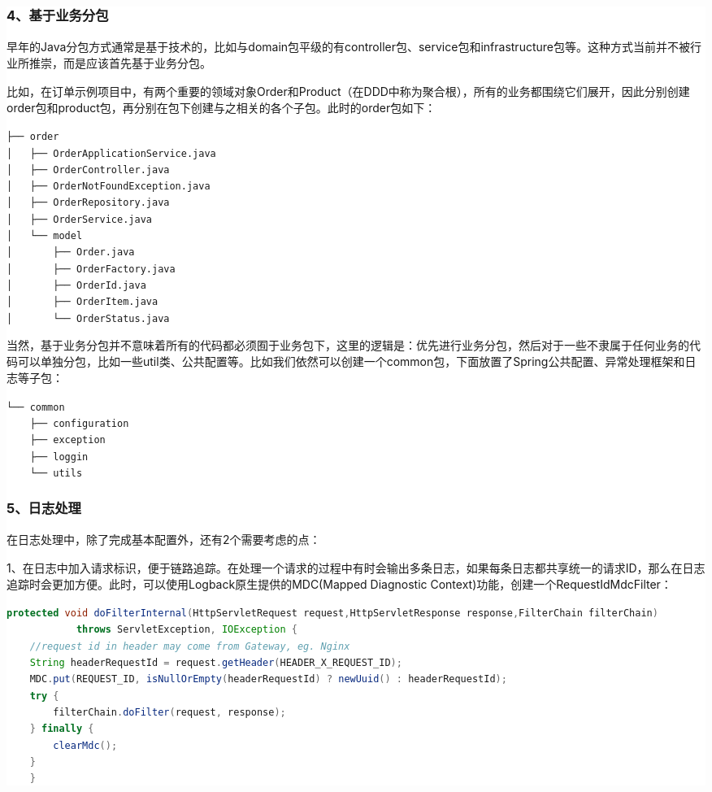 

### 4、基于业务分包

早年的Java分包方式通常是基于技术的，比如与domain包平级的有controller包、service包和infrastructure包等。这种方式当前并不被行业所推崇，而是应该首先基于业务分包。

比如，在订单示例项目中，有两个重要的领域对象Order和Product（在DDD中称为聚合根），所有的业务都围绕它们展开，因此分别创建order包和product包，再分别在包下创建与之相关的各个子包。此时的order包如下：

```
├── order
│   ├── OrderApplicationService.java
│   ├── OrderController.java
│   ├── OrderNotFoundException.java
│   ├── OrderRepository.java
│   ├── OrderService.java
│   └── model
│       ├── Order.java
│       ├── OrderFactory.java
│       ├── OrderId.java
│       ├── OrderItem.java
│       └── OrderStatus.java
```

当然，基于业务分包并不意味着所有的代码都必须囿于业务包下，这里的逻辑是：优先进行业务分包，然后对于一些不隶属于任何业务的代码可以单独分包，比如一些util类、公共配置等。比如我们依然可以创建一个common包，下面放置了Spring公共配置、异常处理框架和日志等子包：

```
└── common
    ├── configuration
    ├── exception
    ├── loggin
    └── utils
```

### 5、日志处理

在日志处理中，除了完成基本配置外，还有2个需要考虑的点：

1、在日志中加入请求标识，便于链路追踪。在处理一个请求的过程中有时会输出多条日志，如果每条日志都共享统一的请求ID，那么在日志追踪时会更加方便。此时，可以使用Logback原生提供的MDC(Mapped Diagnostic Context)功能，创建一个RequestIdMdcFilter：

```java
protected void doFilterInternal(HttpServletRequest request,HttpServletResponse response,FilterChain filterChain)
            throws ServletException, IOException {
    //request id in header may come from Gateway, eg. Nginx
    String headerRequestId = request.getHeader(HEADER_X_REQUEST_ID);
    MDC.put(REQUEST_ID, isNullOrEmpty(headerRequestId) ? newUuid() : headerRequestId);
    try {
        filterChain.doFilter(request, response);
    } finally {
        clearMdc();
    }
    }
```
